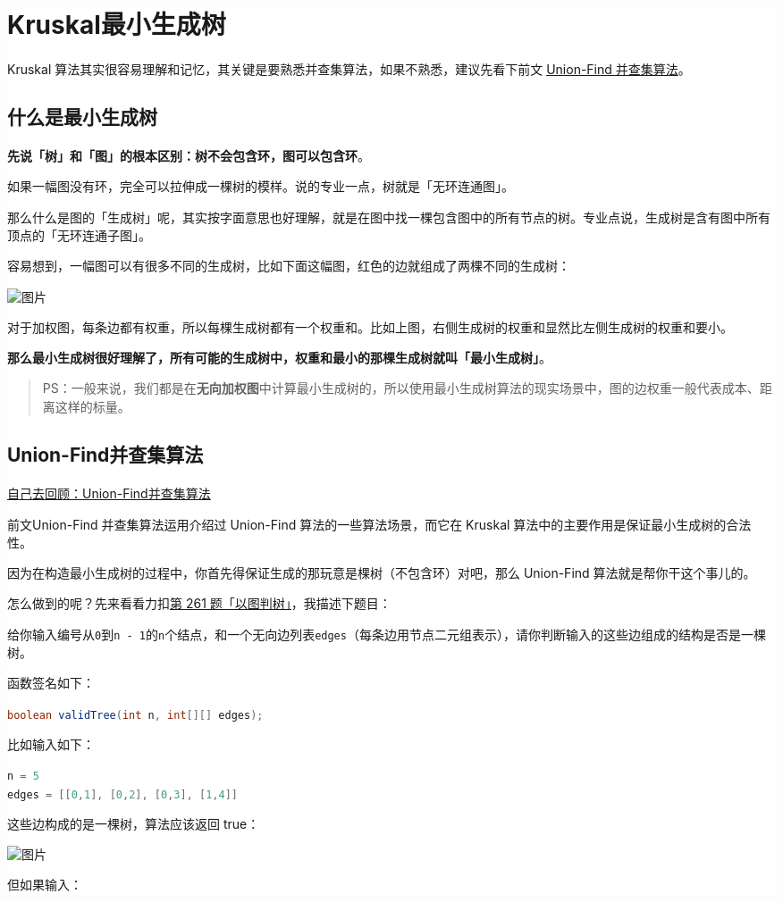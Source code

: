# Kruskal最小生成树

Kruskal 算法其实很容易理解和记忆，其关键是要熟悉并查集算法，如果不熟悉，建议先看下前文 [Union-Find 并查集算法](https://mp.weixin.qq.com/s?__biz=MzAxODQxMDM0Mw==&mid=2247484751&idx=1&sn=a873c1f51d601bac17f5078c408cc3f6&scene=21#wechat_redirect)。



## 什么是最小生成树

**先说「树」和「图」的根本区别：树不会包含环，图可以包含环**。

如果一幅图没有环，完全可以拉伸成一棵树的模样。说的专业一点，树就是「无环连通图」。

那么什么是图的「生成树」呢，其实按字面意思也好理解，就是在图中找一棵包含图中的所有节点的树。专业点说，生成树是含有图中所有顶点的「无环连通子图」。

容易想到，一幅图可以有很多不同的生成树，比如下面这幅图，红色的边就组成了两棵不同的生成树：

![图片](https://raw.githubusercontent.com/lqyspace/mypic/master/PicBed/202307261328900.png)

对于加权图，每条边都有权重，所以每棵生成树都有一个权重和。比如上图，右侧生成树的权重和显然比左侧生成树的权重和要小。

**那么最小生成树很好理解了，所有可能的生成树中，权重和最小的那棵生成树就叫「最小生成树」**。

> PS：一般来说，我们都是在**无向加权图**中计算最小生成树的，所以使用最小生成树算法的现实场景中，图的边权重一般代表成本、距离这样的标量。



## Union-Find并查集算法

[自己去回顾：Union-Find并查集算法](https://labuladong.github.io/algo/di-yi-zhan-da78c/shou-ba-sh-03a72/bing-cha-j-323f3/)

前文Union-Find 并查集算法运用介绍过 Union-Find 算法的一些算法场景，而它在 Kruskal 算法中的主要作用是保证最小生成树的合法性。

因为在构造最小生成树的过程中，你首先得保证生成的那玩意是棵树（不包含环）对吧，那么 Union-Find 算法就是帮你干这个事儿的。

怎么做到的呢？先来看看力扣[第 261 题「以图判树」](https://leetcode.cn/problems/graph-valid-tree/description/)，我描述下题目：

给你输入编号从`0`到`n - 1`的`n`个结点，和一个无向边列表`edges`（每条边用节点二元组表示），请你判断输入的这些边组成的结构是否是一棵树。

函数签名如下：

```java
boolean validTree(int n, int[][] edges);
```

比如输入如下：

```java
n = 5
edges = [[0,1], [0,2], [0,3], [1,4]]
```

这些边构成的是一棵树，算法应该返回 true：

![图片](https://raw.githubusercontent.com/lqyspace/mypic/master/PicBed/202307261333728.png)

但如果输入：
